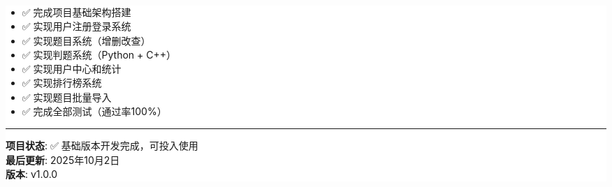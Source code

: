- ✅ 完成项目基础架构搭建
- ✅ 实现用户注册登录系统
- ✅ 实现题目系统（增删改查）
- ✅ 实现判题系统（Python + C++）
- ✅ 实现用户中心和统计
- ✅ 实现排行榜系统
- ✅ 实现题目批量导入
- ✅ 完成全部测试（通过率100%）

---

**项目状态**: ✅ 基础版本开发完成，可投入使用  
**最后更新**: 2025年10月2日  
**版本**: v1.0.0

